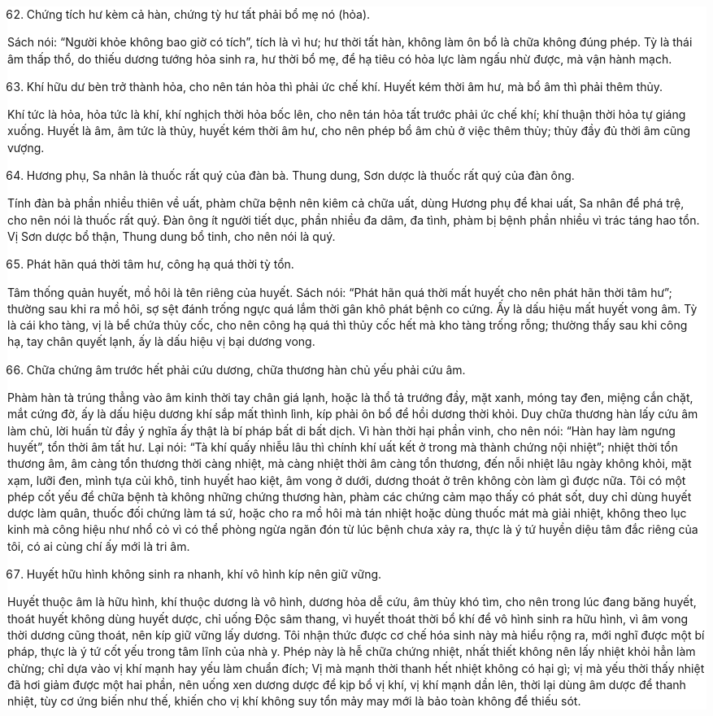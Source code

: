 62) Chứng tích hư kèm cả hàn, chứng tỳ hư tất phải bổ mẹ nó (hỏa).
 
Sách nói: “Người khỏe không bao giờ có tích”, tích là vì hư; hư thời tất hàn, không làm ôn bổ là chữa không đúng phép. Tỳ là thái âm thấp thổ, do thiếu dương tướng hỏa sinh ra, hư thời bổ mẹ, để hạ tiêu có hỏa lực làm ngấu nhừ được, mà vận hành mạch.
 
63) Khí hữu dư bèn trở thành hỏa, cho nên tán hỏa thì phải ức chế khí. Huyết kém thời âm hư, mà bổ âm thì phải thêm thủy.
 
Khí tức là hỏa, hỏa tức là khí, khí nghịch thời hỏa bốc lên, cho nên tán hỏa tất trước phải ức chế khí; khí thuận thời hỏa tự giáng xuống. Huyết là âm, âm tức là thủy, huyết kém thời âm hư, cho nên phép bổ âm chủ ở việc thêm thủy; thủy đầy đủ thời âm cũng vượng.
 
64) Hương phụ, Sa nhân là thuốc rất quý của đàn bà. Thung dung, Sơn dược là thuốc rất quý của đàn ông.
 
Tính đàn bà phần nhiều thiên về uất, phàm chữa bệnh nên kiêm cả chữa uất, dùng Hương phụ để khai uất, Sa nhân để phá trệ, cho nên nói là thuốc rất quý. Đàn ông ít người tiết dục, phần nhiều đa dâm, đa tình, phàm bị bệnh phần nhiều vì trác táng hao tổn. Vị Sơn dược bổ thận, Thung dung bổ tinh, cho nên nói là quý.
 
65) Phát hãn quá thời tâm hư, công hạ quá thời tỳ tổn.
 
Tâm thống quản huyết, mồ hôi là tên riêng của huyết. Sách nói: “Phát hãn quá thời mất huyết cho nên phát hãn thời tâm hư”; thường sau khi ra mồ hôi, sợ sệt đánh trống ngực quá lắm thời gân khô phát bệnh co cứng. Ấy là dấu hiệu mất huyết vong âm. Tỳ là cái kho tàng, vị là bể chứa thủy cốc, cho nên công hạ quá thì thủy cốc hết mà kho tàng trống rỗng; thường thấy sau khi công hạ, tay chân quyết lạnh, ấy là dấu hiệu vị bại dương vong.
 
66) Chữa chứng âm trước hết phải cứu dương, chữa thương hàn chủ yếu phải cứu âm.
 
Phàm hàn tà trúng thẳng vào âm kinh thời tay chân giá lạnh, hoặc là thổ tả trướng đầy, mặt xanh, móng tay đen, miệng cắn chặt, mắt cứng đờ, ấy là dấu hiệu dương khí sắp mất thình lình, kíp phải ôn bổ để hồi dương thời khỏi. Duy chữa thương hàn lấy cứu âm làm chủ, lời huấn từ đầy ý nghĩa ấy thật là bí pháp bất di bất dịch. Vì hàn thời hại phần vinh, cho nên nói: “Hàn hay làm ngưng huyết”, tổn thời âm tất hư. Lại nói: “Tà khí quấy nhiễu lâu thì chính khí uất kết ở trong mà thành chứng nội nhiệt”; nhiệt thời tổn thương âm, âm càng tổn thương thời càng nhiệt, mà càng nhiệt thời âm càng tổn thương, đến nỗi nhiệt lâu ngày không khỏi, mặt xạm, lưỡi đen, mình tựa củi khô, tinh huyết hao kiệt, âm vong ở dưới, dương thoát ở trên không còn làm gì được nữa. Tôi có một phép cốt yếu để chữa bệnh tà không những chứng thương hàn, phàm các chứng cảm mạo thấy có phát sốt, duy chỉ dùng huyết dược làm quân, thuốc đối chứng làm tá sứ, hoặc cho ra mồ hôi mà tán nhiệt hoặc dùng thuốc mát mà giải nhiệt, không theo lục kinh mà công hiệu như nhổ cỏ vì có thể phòng ngừa ngăn đón từ lúc bệnh chưa xảy ra, thực là ý tứ huyền diệu tâm đắc riêng của tôi, có ai cùng chí ấy mới là tri âm.
 
67) Huyết hữu hình không sinh ra nhanh, khí vô hình kíp nên giữ vững.
 
Huyết thuộc âm là hữu hình, khí thuộc dương là vô hình, dương hỏa dễ cứu, âm thủy khó tìm, cho nên trong lúc đang băng huyết, thoát huyết không dùng huyết dược, chỉ uống Độc sâm thang, vì huyết thoát thời bổ khí để vô hình sinh ra hữu hình, vì âm vong thời dương cũng thoát, nên kíp giữ vững lấy dương. Tôi nhận thức được cơ chế hóa sinh này mà hiểu rộng ra, mới nghĩ được một bí pháp, thực là ý tứ cốt yếu trong tâm lĩnh của nhà y. Phép này là hễ chữa chứng nhiệt, nhất thiết không nên lấy nhiệt khỏi hẳn làm chừng; chỉ dựa vào vị khí mạnh hay yếu làm chuẩn đích; Vị mà mạnh thời thanh hết nhiệt không có hại gì; vị mà yếu thời thấy nhiệt đã hơi giảm được một hai phần, nên uống xen dương dược để kịp bổ vị khí, vị khí mạnh dần lên, thời lại dùng âm dược để thanh nhiệt, tùy cơ ứng biến như thế, khiến cho vị khí không suy tổn mảy may mới là bảo toàn không để thiếu sót.
 